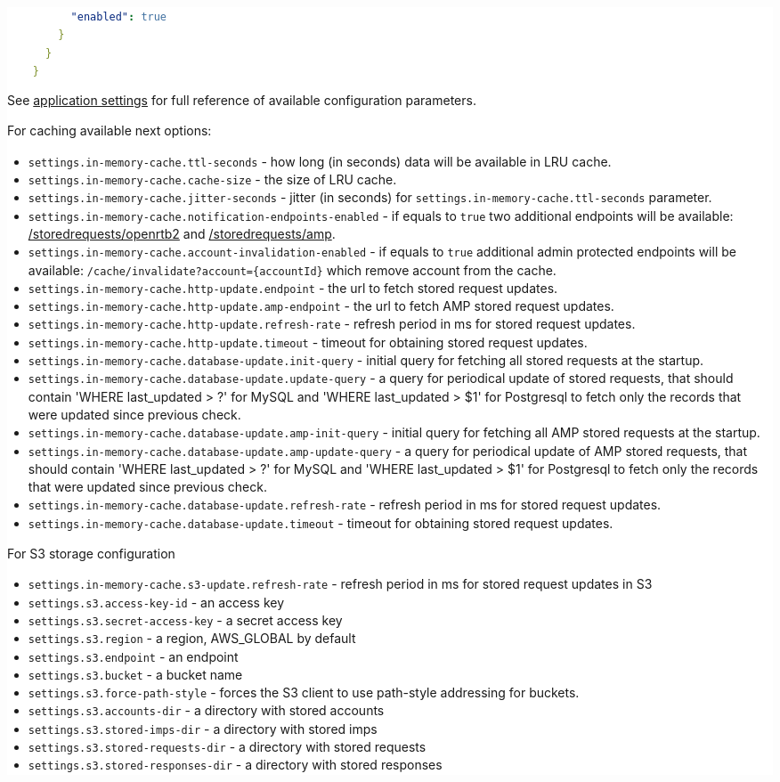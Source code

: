 ```yaml
          "enabled": true
        }
      }
    }
```
See [application settings](application-settings.md) for full reference of available configuration parameters.

For caching available next options:
- `settings.in-memory-cache.ttl-seconds` - how long (in seconds) data will be available in LRU cache.
- `settings.in-memory-cache.cache-size` - the size of LRU cache.
- `settings.in-memory-cache.jitter-seconds` - jitter (in seconds) for `settings.in-memory-cache.ttl-seconds` parameter.
- `settings.in-memory-cache.notification-endpoints-enabled` - if equals to `true` two additional endpoints will be
available: [/storedrequests/openrtb2](endpoints/storedrequests/openrtb2.md) and [/storedrequests/amp](endpoints/storedrequests/amp.md).
- `settings.in-memory-cache.account-invalidation-enabled` - if equals to `true` additional admin protected endpoints will be
available: `/cache/invalidate?account={accountId}` which remove account from the cache.
- `settings.in-memory-cache.http-update.endpoint` - the url to fetch stored request updates.
- `settings.in-memory-cache.http-update.amp-endpoint` - the url to fetch AMP stored request updates.
- `settings.in-memory-cache.http-update.refresh-rate` - refresh period in ms for stored request updates.
- `settings.in-memory-cache.http-update.timeout` - timeout for obtaining stored request updates.
- `settings.in-memory-cache.database-update.init-query` - initial query for fetching all stored requests at the startup.
- `settings.in-memory-cache.database-update.update-query` - a query for periodical update of stored requests, that should
contain 'WHERE last_updated > ?' for MySQL and 'WHERE last_updated > $1' for Postgresql to fetch only the records that were updated since previous check.
- `settings.in-memory-cache.database-update.amp-init-query` - initial query for fetching all AMP stored requests at the startup.
- `settings.in-memory-cache.database-update.amp-update-query` - a query for periodical update of AMP stored requests, that should
contain 'WHERE last_updated > ?' for MySQL and 'WHERE last_updated > $1' for Postgresql to fetch only the records that were updated since previous check.
- `settings.in-memory-cache.database-update.refresh-rate` - refresh period in ms for stored request updates.
- `settings.in-memory-cache.database-update.timeout` - timeout for obtaining stored request updates.

For S3 storage configuration
- `settings.in-memory-cache.s3-update.refresh-rate` - refresh period in ms for stored request updates in S3
- `settings.s3.access-key-id` - an access key
- `settings.s3.secret-access-key` - a secret access key
- `settings.s3.region` - a region, AWS_GLOBAL by default
- `settings.s3.endpoint` - an endpoint
- `settings.s3.bucket` - a bucket name
- `settings.s3.force-path-style` - forces the S3 client to use path-style addressing for buckets.
- `settings.s3.accounts-dir` - a directory with stored accounts
- `settings.s3.stored-imps-dir` - a directory with stored imps
- `settings.s3.stored-requests-dir` - a directory with stored requests
- `settings.s3.stored-responses-dir` - a directory with stored responses
